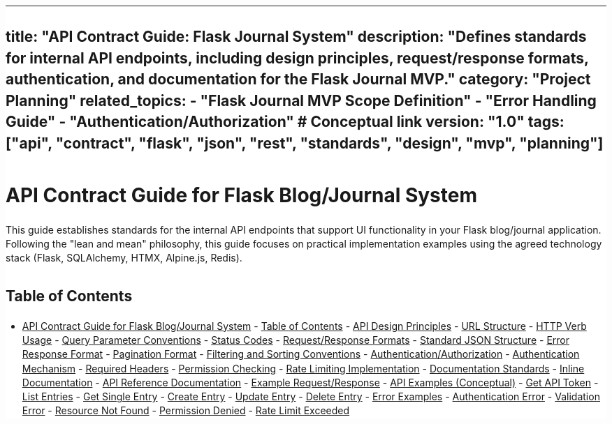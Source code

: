 ***

title: "API Contract Guide: Flask Journal System"
description: "Defines standards for internal API endpoints, including design principles, request/response formats, authentication, and documentation for the Flask Journal MVP."
category: "Project Planning"
related\_topics:
\- "Flask Journal MVP Scope Definition"
\- "Error Handling Guide"
\- "Authentication/Authorization" # Conceptual link
version: "1.0"
tags: \["api", "contract", "flask", "json", "rest", "standards", "design", "mvp", "planning"]
---------------------------------------------------------------------------------------------

# API Contract Guide for Flask Blog/Journal System

This guide establishes standards for the internal API endpoints that support UI functionality in your Flask blog/journal application. Following the "lean and mean" philosophy, this guide focuses on practical implementation examples using the agreed technology stack (Flask, SQLAlchemy, HTMX, Alpine.js, Redis).

## Table of Contents

- [API Contract Guide for Flask Blog/Journal System](#api-contract-guide-for-flask-blogjournal-system)
  \- [Table of Contents](#table-of-contents)
  \- [API Design Principles](#api-design-principles)
  \- [URL Structure](#url-structure)
  \- [HTTP Verb Usage](#http-verb-usage)
  \- [Query Parameter Conventions](#query-parameter-conventions)
  \- [Status Codes](#status-codes)
  \- [Request/Response Formats](#requestresponse-formats)
  \- [Standard JSON Structure](#standard-json-structure)
  \- [Error Response Format](#error-response-format)
  \- [Pagination Format](#pagination-format)
  \- [Filtering and Sorting Conventions](#filtering-and-sorting-conventions)
  \- [Authentication/Authorization](#authenticationauthorization)
  \- [Authentication Mechanism](#authentication-mechanism)
  \- [Required Headers](#required-headers)
  \- [Permission Checking](#permission-checking)
  \- [Rate Limiting Implementation](#rate-limiting-implementation)
  \- [Documentation Standards](#documentation-standards)
  \- [Inline Documentation](#inline-documentation)
  \- [API Reference Documentation](#api-reference-documentation)
  \- [Example Request/Response](#example-requestresponse)
  \- [API Examples (Conceptual)](#api-examples-conceptual)
  \- [Get API Token](#get-api-token)
  \- [List Entries](#list-entries)
  \- [Get Single Entry](#get-single-entry)
  \- [Create Entry](#create-entry)
  \- [Update Entry](#update-entry)
  \- [Delete Entry](#delete-entry)
  \- [Error Examples](#error-examples)
  \- [Authentication Error](#authentication-error)
  \- [Validation Error](#validation-error)
  \- [Resource Not Found](#resource-not-found)
  \- [Permission Denied](#permission-denied)
  \- [Rate Limit Exceeded](#rate-limit-exceeded)
